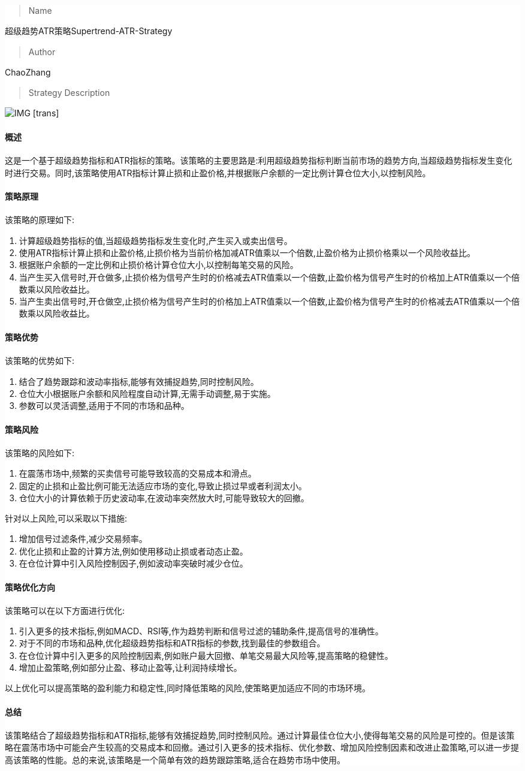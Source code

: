 
> Name

超级趋势ATR策略Supertrend-ATR-Strategy

> Author

ChaoZhang

> Strategy Description

![IMG](https://www.fmz.com/upload/asset/5808212311efbfc128.png)
[trans]
####  概述
这是一个基于超级趋势指标和ATR指标的策略。该策略的主要思路是:利用超级趋势指标判断当前市场的趋势方向,当超级趋势指标发生变化时进行交易。同时,该策略使用ATR指标计算止损和止盈价格,并根据账户余额的一定比例计算仓位大小,以控制风险。

#### 策略原理
该策略的原理如下:
1. 计算超级趋势指标的值,当超级趋势指标发生变化时,产生买入或卖出信号。
2. 使用ATR指标计算止损和止盈价格,止损价格为当前价格加减ATR值乘以一个倍数,止盈价格为止损价格乘以一个风险收益比。
3. 根据账户余额的一定比例和止损价格计算仓位大小,以控制每笔交易的风险。
4. 当产生买入信号时,开仓做多,止损价格为信号产生时的价格减去ATR值乘以一个倍数,止盈价格为信号产生时的价格加上ATR值乘以一个倍数乘以风险收益比。
5. 当产生卖出信号时,开仓做空,止损价格为信号产生时的价格加上ATR值乘以一个倍数,止盈价格为信号产生时的价格减去ATR值乘以一个倍数乘以风险收益比。

#### 策略优势
该策略的优势如下:
1. 结合了趋势跟踪和波动率指标,能够有效捕捉趋势,同时控制风险。
2. 仓位大小根据账户余额和风险程度自动计算,无需手动调整,易于实施。
3. 参数可以灵活调整,适用于不同的市场和品种。

#### 策略风险
该策略的风险如下:
1. 在震荡市场中,频繁的买卖信号可能导致较高的交易成本和滑点。
2. 固定的止损和止盈比例可能无法适应市场的变化,导致止损过早或者利润太小。
3. 仓位大小的计算依赖于历史波动率,在波动率突然放大时,可能导致较大的回撤。

针对以上风险,可以采取以下措施:
1. 增加信号过滤条件,减少交易频率。
2. 优化止损和止盈的计算方法,例如使用移动止损或者动态止盈。
3. 在仓位计算中引入风险控制因子,例如波动率突破时减少仓位。

#### 策略优化方向
该策略可以在以下方面进行优化:
1. 引入更多的技术指标,例如MACD、RSI等,作为趋势判断和信号过滤的辅助条件,提高信号的准确性。
2. 对于不同的市场和品种,优化超级趋势指标和ATR指标的参数,找到最佳的参数组合。
3. 在仓位计算中引入更多的风险控制因素,例如账户最大回撤、单笔交易最大风险等,提高策略的稳健性。
4. 增加止盈策略,例如部分止盈、移动止盈等,让利润持续增长。

以上优化可以提高策略的盈利能力和稳定性,同时降低策略的风险,使策略更加适应不同的市场环境。

#### 总结
该策略结合了超级趋势指标和ATR指标,能够有效捕捉趋势,同时控制风险。通过计算最佳仓位大小,使得每笔交易的风险是可控的。但是该策略在震荡市场中可能会产生较高的交易成本和回撤。通过引入更多的技术指标、优化参数、增加风险控制因素和改进止盈策略,可以进一步提高该策略的性能。总的来说,该策略是一个简单有效的趋势跟踪策略,适合在趋势市场中使用。
